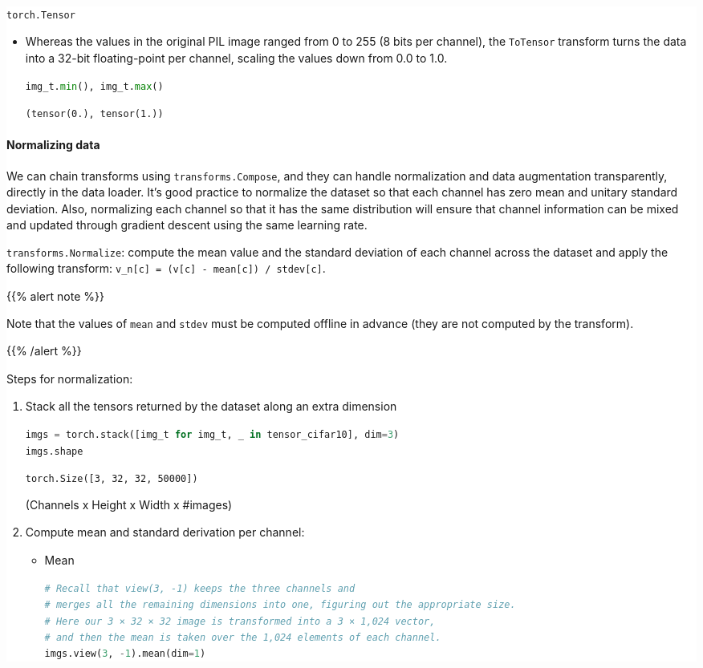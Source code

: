   ```txt
  torch.Tensor
  ```

- Whereas the values in the original PIL image ranged from 0 to 255 (8 bits per channel), the `ToTensor` transform turns the data into a 32-bit floating-point per channel, scaling the values down from 0.0 to 1.0.

  ```python
  img_t.min(), img_t.max()
  ```

  ```txt
  (tensor(0.), tensor(1.))
  ```

#### Normalizing data

We can chain transforms using `transforms.Compose`, and they can handle normalization and data augmentation transparently, directly in the data loader. It’s good practice to normalize the dataset so that each channel has zero mean and unitary standard deviation. Also, normalizing each channel so that it has the same distribution will ensure that channel information can be mixed and updated through gradient descent using the same learning rate.

`transforms.Normalize`: compute the mean value and the standard deviation of each channel across the dataset and apply the following transform: `v_n[c] = (v[c] - mean[c]) / stdev[c]`. 

{{% alert note %}} 

Note that the values of `mean` and `stdev` must be computed offline in advance (they are not computed by the transform).

{{% /alert %}}

Steps for normalization:

1. Stack all the tensors returned by the dataset along an extra dimension

   ```python
   imgs = torch.stack([img_t for img_t, _ in tensor_cifar10], dim=3)
   imgs.shape
   ```

   ```txt
   torch.Size([3, 32, 32, 50000])
   ```

   (Channels x Height x Width x #images)

2. Compute mean and standard derivation per channel:

   - Mean

     ```python
     # Recall that view(3, -1) keeps the three channels and 
     # merges all the remaining dimensions into one, figuring out the appropriate size. 
     # Here our 3 × 32 × 32 image is transformed into a 3 × 1,024 vector, 
     # and then the mean is taken over the 1,024 elements of each channel.
     imgs.view(3, -1).mean(dim=1)
     ```
